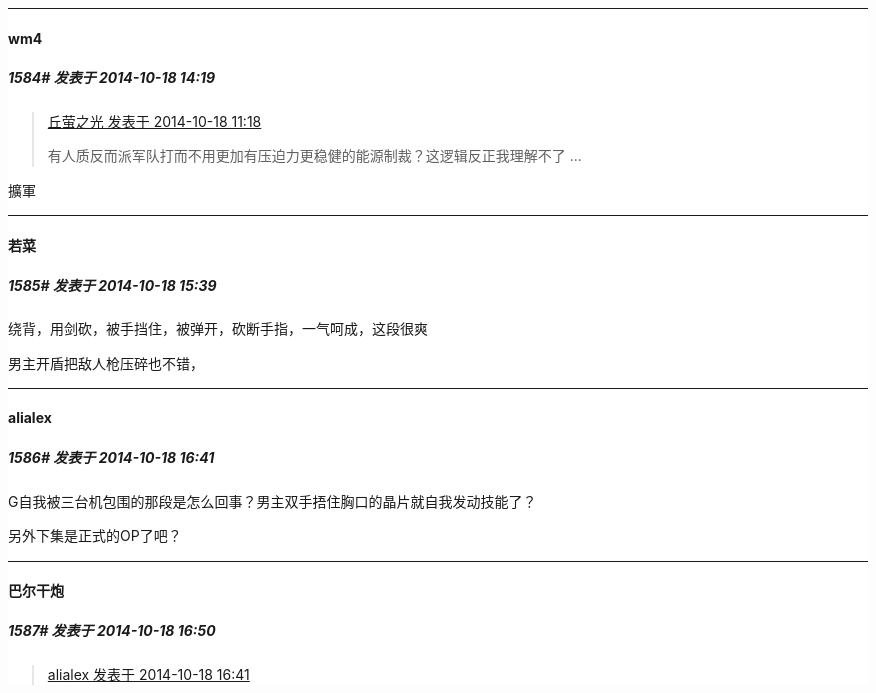 





*****

####  wm4  
##### 1584#       发表于 2014-10-18 14:19



<blockquote><a href="httphttps://bbs.saraba1st.com/2b/forum.php?mod=redirect&amp;goto=findpost&amp;pid=26959154&amp;ptid=1061969" target="_blank">丘萤之光 发表于 2014-10-18 11:18</a>

有人质反而派军队打而不用更加有压迫力更稳健的能源制裁？这逻辑反正我理解不了 ...</blockquote>
擴軍







*****

####  若菜  
##### 1585#       发表于 2014-10-18 15:39




绕背，用剑砍，被手挡住，被弹开，砍断手指，一气呵成，这段很爽


男主开盾把敌人枪压碎也不错，







*****

####  alialex  
##### 1586#       发表于 2014-10-18 16:41




G自我被三台机包围的那段是怎么回事？男主双手捂住胸口的晶片就自我发动技能了？

另外下集是正式的OP了吧？







*****

####  巴尔干炮  
##### 1587#       发表于 2014-10-18 16:50



<blockquote><a href="httphttps://bbs.saraba1st.com/2b/forum.php?mod=redirect&amp;goto=findpost&amp;pid=26961431&amp;ptid=1061969" target="_blank">alialex 发表于 2014-10-18 16:41</a>
